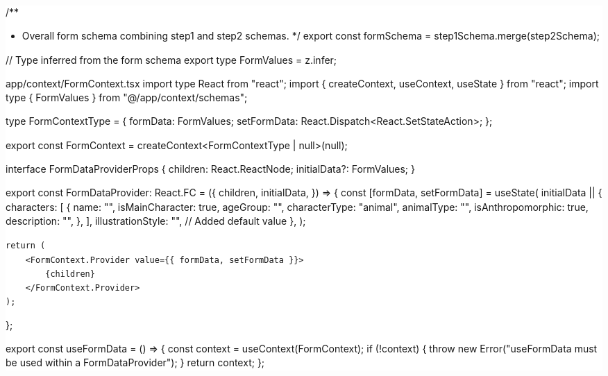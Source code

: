 /**
 * Overall form schema combining step1 and step2 schemas.
 */
export const formSchema = step1Schema.merge(step2Schema);

// Type inferred from the form schema
export type FormValues = z.infer<typeof formSchema>;

app/context/FormContext.tsx
import type React from "react";
import { createContext, useContext, useState } from "react";
import type { FormValues } from "@/app/context/schemas";

type FormContextType = {
	formData: FormValues;
	setFormData: React.Dispatch<React.SetStateAction<FormValues>>;
};

export const FormContext = createContext<FormContextType | null>(null);

interface FormDataProviderProps {
	children: React.ReactNode;
	initialData?: FormValues;
}

export const FormDataProvider: React.FC<FormDataProviderProps> = ({
	children,
	initialData,
}) => {
	const [formData, setFormData] = useState<FormValues>(
		initialData || {
			characters: [
				{
					name: "",
					isMainCharacter: true,
					ageGroup: "",
					characterType: "animal",
					animalType: "",
					isAnthropomorphic: true,
					description: "",
				},
			],
			illustrationStyle: "", // Added default value
		},
	);

	return (
		<FormContext.Provider value={{ formData, setFormData }}>
			{children}
		</FormContext.Provider>
	);
};

export const useFormData = () => {
	const context = useContext(FormContext);
	if (!context) {
		throw new Error("useFormData must be used within a FormDataProvider");
	}
	return context;
};
